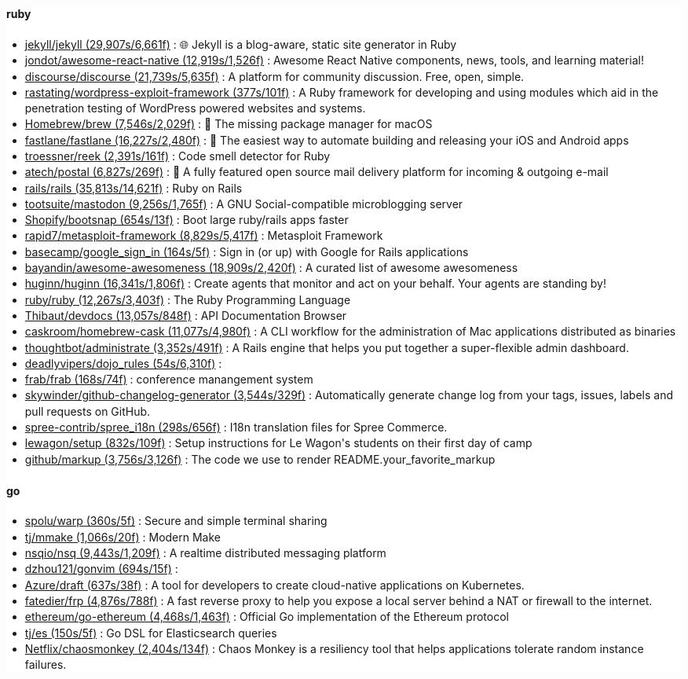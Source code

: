 #### ruby
* [jekyll/jekyll (29,907s/6,661f)](https://github.com/jekyll/jekyll) : 🌐 Jekyll is a blog-aware, static site generator in Ruby
* [jondot/awesome-react-native (12,919s/1,526f)](https://github.com/jondot/awesome-react-native) : Awesome React Native components, news, tools, and learning material!
* [discourse/discourse (21,739s/5,635f)](https://github.com/discourse/discourse) : A platform for community discussion. Free, open, simple.
* [rastating/wordpress-exploit-framework (377s/101f)](https://github.com/rastating/wordpress-exploit-framework) : A Ruby framework for developing and using modules which aid in the penetration testing of WordPress powered websites and systems.
* [Homebrew/brew (7,546s/2,029f)](https://github.com/Homebrew/brew) : 🍺 The missing package manager for macOS
* [fastlane/fastlane (16,227s/2,480f)](https://github.com/fastlane/fastlane) : 🚀 The easiest way to automate building and releasing your iOS and Android apps
* [troessner/reek (2,391s/161f)](https://github.com/troessner/reek) : Code smell detector for Ruby
* [atech/postal (6,827s/269f)](https://github.com/atech/postal) : 📨 A fully featured open source mail delivery platform for incoming & outgoing e-mail
* [rails/rails (35,813s/14,621f)](https://github.com/rails/rails) : Ruby on Rails
* [tootsuite/mastodon (9,256s/1,765f)](https://github.com/tootsuite/mastodon) : A GNU Social-compatible microblogging server
* [Shopify/bootsnap (654s/13f)](https://github.com/Shopify/bootsnap) : Boot large ruby/rails apps faster
* [rapid7/metasploit-framework (8,829s/5,417f)](https://github.com/rapid7/metasploit-framework) : Metasploit Framework
* [basecamp/google_sign_in (164s/5f)](https://github.com/basecamp/google_sign_in) : Sign in (or up) with Google for Rails applications
* [bayandin/awesome-awesomeness (18,909s/2,420f)](https://github.com/bayandin/awesome-awesomeness) : A curated list of awesome awesomeness
* [huginn/huginn (16,341s/1,806f)](https://github.com/huginn/huginn) : Create agents that monitor and act on your behalf. Your agents are standing by!
* [ruby/ruby (12,267s/3,403f)](https://github.com/ruby/ruby) : The Ruby Programming Language
* [Thibaut/devdocs (13,057s/848f)](https://github.com/Thibaut/devdocs) : API Documentation Browser
* [caskroom/homebrew-cask (11,077s/4,980f)](https://github.com/caskroom/homebrew-cask) : A CLI workflow for the administration of Mac applications distributed as binaries
* [thoughtbot/administrate (3,352s/491f)](https://github.com/thoughtbot/administrate) : A Rails engine that helps you put together a super-flexible admin dashboard.
* [deadlyvipers/dojo_rules (54s/6,310f)](https://github.com/deadlyvipers/dojo_rules) : 
* [frab/frab (168s/74f)](https://github.com/frab/frab) : conference manangement system
* [skywinder/github-changelog-generator (3,544s/329f)](https://github.com/skywinder/github-changelog-generator) : Automatically generate change log from your tags, issues, labels and pull requests on GitHub.
* [spree-contrib/spree_i18n (298s/656f)](https://github.com/spree-contrib/spree_i18n) : I18n translation files for Spree Commerce.
* [lewagon/setup (832s/109f)](https://github.com/lewagon/setup) : Setup instructions for Le Wagon's students on their first day of camp
* [github/markup (3,756s/3,126f)](https://github.com/github/markup) : The code we use to render README.your_favorite_markup

#### go
* [spolu/warp (360s/5f)](https://github.com/spolu/warp) : Secure and simple terminal sharing
* [tj/mmake (1,066s/20f)](https://github.com/tj/mmake) : Modern Make
* [nsqio/nsq (9,443s/1,209f)](https://github.com/nsqio/nsq) : A realtime distributed messaging platform
* [dzhou121/gonvim (694s/15f)](https://github.com/dzhou121/gonvim) : 
* [Azure/draft (637s/38f)](https://github.com/Azure/draft) : A tool for developers to create cloud-native applications on Kubernetes.
* [fatedier/frp (4,876s/788f)](https://github.com/fatedier/frp) : A fast reverse proxy to help you expose a local server behind a NAT or firewall to the internet.
* [ethereum/go-ethereum (4,468s/1,463f)](https://github.com/ethereum/go-ethereum) : Official Go implementation of the Ethereum protocol
* [tj/es (150s/5f)](https://github.com/tj/es) : Go DSL for Elasticsearch queries
* [Netflix/chaosmonkey (2,404s/134f)](https://github.com/Netflix/chaosmonkey) : Chaos Monkey is a resiliency tool that helps applications tolerate random instance failures.